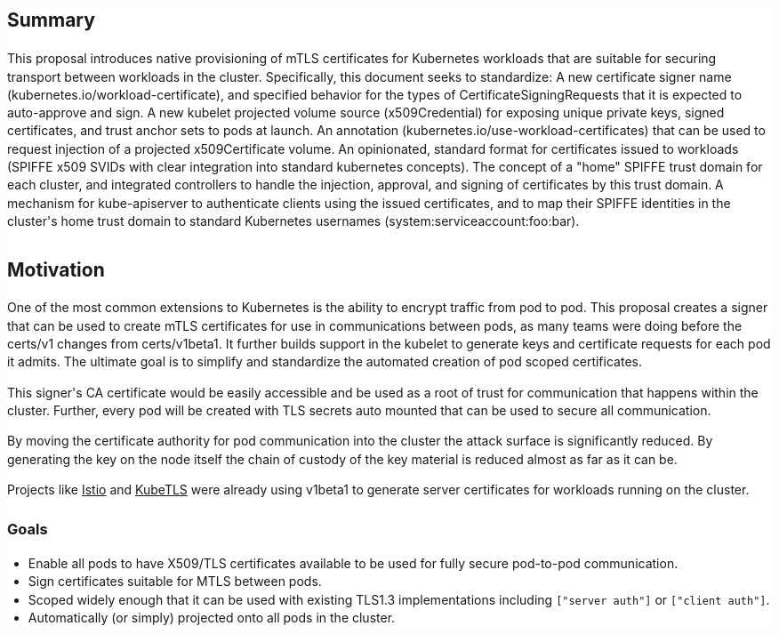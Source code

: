 

[kubernetes.io]: https://kubernetes.io/
[kubernetes/enhancements]: https://git.k8s.io/enhancements
[kubernetes/kubernetes]: https://git.k8s.io/kubernetes
[kubernetes/website]: https://git.k8s.io/website

## Summary



This proposal introduces native provisioning of mTLS certificates for Kubernetes workloads that are suitable for securing transport between workloads in the cluster.  Specifically, this document seeks to standardize:
A new certificate signer name (kubernetes.io/workload-certificate), and specified behavior for the types of CertificateSigningRequests that it is expected to auto-approve and sign.
A new kubelet projected volume source (x509Credential) for exposing unique private keys, signed certificates, and trust anchor sets to pods at launch.
An annotation (kubernetes.io/use-workload-certificates) that can be used to request injection of a projected x509Certificate volume.
An opinionated, standard  format for certificates issued to workloads (SPIFFE x509 SVIDs with clear integration into standard kubernetes concepts).
The concept of a "home" SPIFFE trust domain for each cluster, and integrated controllers to handle the injection, approval, and signing of certificates by this trust domain.
A mechanism for kube-apiserver to authenticate clients using the issued certificates, and to map their SPIFFE identities in the cluster's home trust domain to standard Kubernetes usernames (system:serviceaccount:foo:bar).

## Motivation



One of the most common extensions to Kubernetes is the ability to encrypt traffic from pod to pod. This proposal creates a signer that can be used to create mTLS certificates for use in communications between pods, as many teams were doing before the certs/v1 changes from certs/v1beta1. It further builds support in the kubelet to generate keys and certificate requests for each pod it admits. The ultimate goal is to simplify and standardize the automated creation of pod scoped certificates.

This signer's CA certificate would be easily accessible and be used as a root of trust for communication that happens within the cluster. Further, every pod will be created with TLS secrets auto mounted that can be used to secure all communication.

By moving the certificate authority for pod communication into the cluster the attack surface is significantly reduced. By generating the key on the node itself the chain of custody of the key material is reduced almost as far as it can be.

Projects like [Istio](https://github.com/istio/istio/issues/22161) and [KubeTLS](https://gitlab.com/gauntletwizard_net/kubetls) were already using v1beta1 to generate server certificates for workloads running on the cluster.

### Goals



  * Enable all pods to have X509/TLS certificates available to be used for fully secure pod-to-pod communication.
  * Sign certificates suitable for MTLS between pods.
  * Scoped widely enough that it can be used with existing TLS1.3 implementations including `["server auth"]` or `["client auth"]`.
  * Automatically (or simply) projected onto all pods in the cluster.
